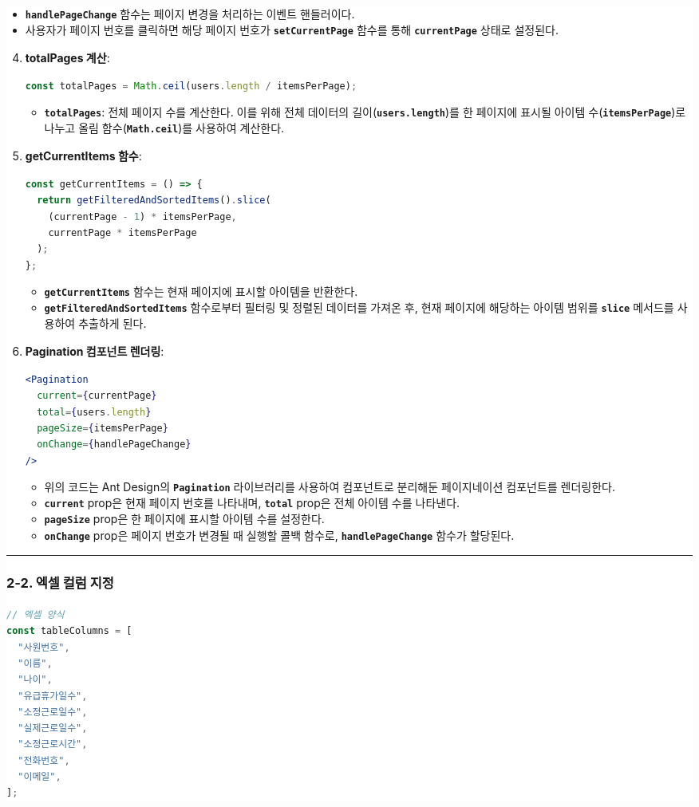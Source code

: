    - **`handlePageChange`** 함수는 페이지 변경을 처리하는 이벤트 핸들러이다.
   - 사용자가 페이지 번호를 클릭하면 해당 페이지 번호가 **`setCurrentPage`** 함수를 통해 **`currentPage`** 상태로 설정된다.

4. **totalPages 계산**:

   ```jsx
   const totalPages = Math.ceil(users.length / itemsPerPage);
   ```

   - **`totalPages`**: 전체 페이지 수를 계산한다.
     이를 위해 전체 데이터의 길이(**`users.length`**)를 한 페이지에 표시될 아이템 수(**`itemsPerPage`**)로 나누고 올림 함수(**`Math.ceil`**)를 사용하여 계산한다.

5. **getCurrentItems 함수**:

   ```jsx
   const getCurrentItems = () => {
     return getFilteredAndSortedItems().slice(
       (currentPage - 1) * itemsPerPage,
       currentPage * itemsPerPage
     );
   };
   ```

   - **`getCurrentItems`** 함수는 현재 페이지에 표시할 아이템을 반환한다.
   - **`getFilteredAndSortedItems`** 함수로부터 필터링 및 정렬된 데이터를 가져온 후,
     현재 페이지에 해당하는 아이템 범위를 **`slice`** 메서드를 사용하여 추출하게 된다.

6. **Pagination 컴포넌트 렌더링**:

   ```jsx
   <Pagination
     current={currentPage}
     total={users.length}
     pageSize={itemsPerPage}
     onChange={handlePageChange}
   />
   ```

   - 위의 코드는 Ant Design의 **`Pagination`** 라이브러리를 사용하여 컴포넌트로 분리해둔 페이지네이션 컴포넌트를 렌더링한다.
   - **`current`** prop은 현재 페이지 번호를 나타내며, **`total`** prop은 전체 아이템 수를 나타낸다.
   - **`pageSize`** prop은 한 페이지에 표시할 아이템 수를 설정한다.
   - **`onChange`** prop은 페이지 번호가 변경될 때 실행할 콜백 함수로, **`handlePageChange`** 함수가 할당된다.

---

### 2-2. 엑셀 컬럼 지정

```jsx
// 엑셀 양식
const tableColumns = [
  "사원번호",
  "이름",
  "나이",
  "유급휴가일수",
  "소정근로일수",
  "실제근로일수",
  "소정근로시간",
  "전화번호",
  "이메일",
];
```
